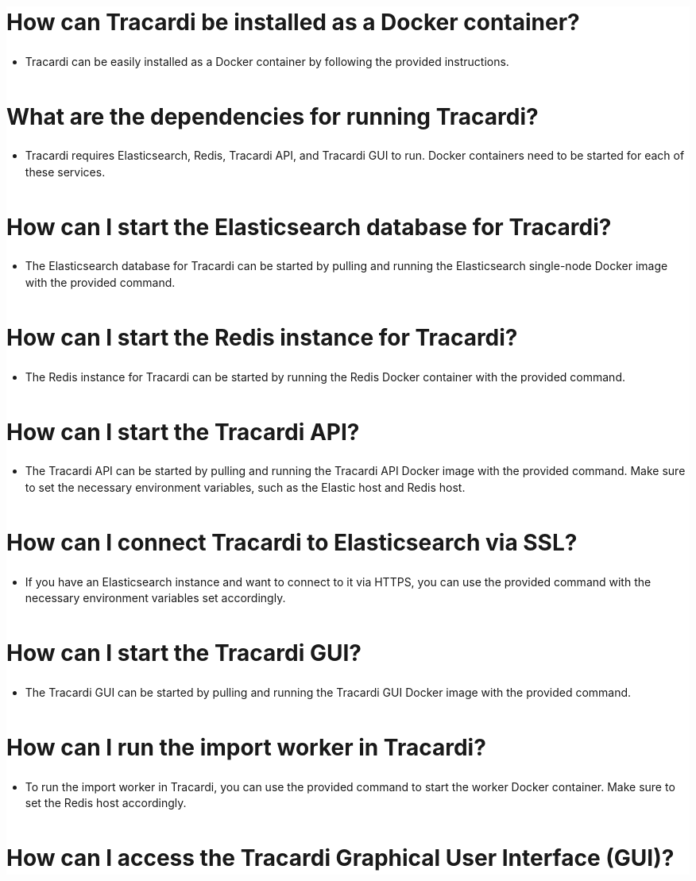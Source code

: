 # How can Tracardi be installed as a Docker container?

- Tracardi can be easily installed as a Docker container by following the provided instructions.

# What are the dependencies for running Tracardi?

- Tracardi requires Elasticsearch, Redis, Tracardi API, and Tracardi GUI to run. Docker containers need to be started
  for each of these services.

# How can I start the Elasticsearch database for Tracardi?

- The Elasticsearch database for Tracardi can be started by pulling and running the Elasticsearch single-node Docker
  image with the provided command.

# How can I start the Redis instance for Tracardi?

- The Redis instance for Tracardi can be started by running the Redis Docker container with the provided command.

# How can I start the Tracardi API?

- The Tracardi API can be started by pulling and running the Tracardi API Docker image with the provided command. Make
  sure to set the necessary environment variables, such as the Elastic host and Redis host.

# How can I connect Tracardi to Elasticsearch via SSL?

- If you have an Elasticsearch instance and want to connect to it via HTTPS, you can use the provided command with the
  necessary environment variables set accordingly.

# How can I start the Tracardi GUI?

- The Tracardi GUI can be started by pulling and running the Tracardi GUI Docker image with the provided command.

# How can I run the import worker in Tracardi?

- To run the import worker in Tracardi, you can use the provided command to start the worker Docker container. Make sure
  to set the Redis host accordingly.

# How can I access the Tracardi Graphical User Interface (GUI)?
